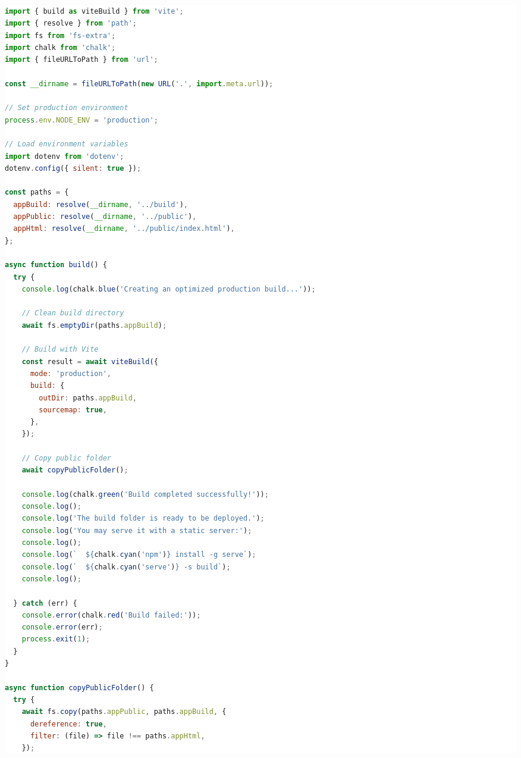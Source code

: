 
```javascript
import { build as viteBuild } from 'vite';
import { resolve } from 'path';
import fs from 'fs-extra';
import chalk from 'chalk';
import { fileURLToPath } from 'url';

const __dirname = fileURLToPath(new URL('.', import.meta.url));

// Set production environment
process.env.NODE_ENV = 'production';

// Load environment variables
import dotenv from 'dotenv';
dotenv.config({ silent: true });

const paths = {
  appBuild: resolve(__dirname, '../build'),
  appPublic: resolve(__dirname, '../public'),
  appHtml: resolve(__dirname, '../public/index.html'),
};

async function build() {
  try {
    console.log(chalk.blue('Creating an optimized production build...'));

    // Clean build directory
    await fs.emptyDir(paths.appBuild);

    // Build with Vite
    const result = await viteBuild({
      mode: 'production',
      build: {
        outDir: paths.appBuild,
        sourcemap: true,
      },
    });

    // Copy public folder
    await copyPublicFolder();

    console.log(chalk.green('Build completed successfully!'));
    console.log();
    console.log('The build folder is ready to be deployed.');
    console.log('You may serve it with a static server:');
    console.log();
    console.log(`  ${chalk.cyan('npm')} install -g serve`);
    console.log(`  ${chalk.cyan('serve')} -s build`);
    console.log();

  } catch (err) {
    console.error(chalk.red('Build failed:'));
    console.error(err);
    process.exit(1);
  }
}

async function copyPublicFolder() {
  try {
    await fs.copy(paths.appPublic, paths.appBuild, {
      dereference: true,
      filter: (file) => file !== paths.appHtml,
    });
```